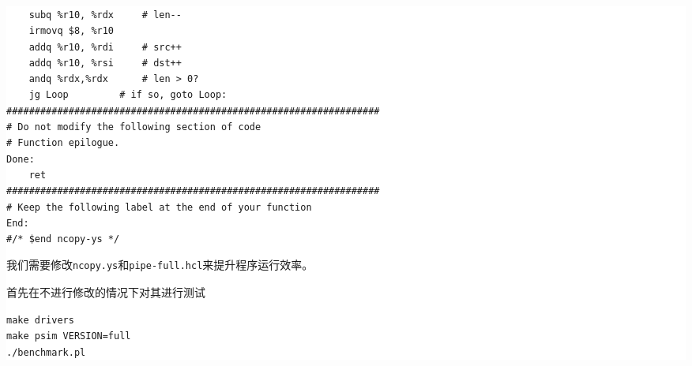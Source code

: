 ```
	subq %r10, %rdx		# len--
	irmovq $8, %r10
	addq %r10, %rdi		# src++
	addq %r10, %rsi		# dst++
	andq %rdx,%rdx		# len > 0?
	jg Loop			# if so, goto Loop:
##################################################################
# Do not modify the following section of code
# Function epilogue.
Done:
	ret
##################################################################
# Keep the following label at the end of your function
End:
#/* $end ncopy-ys */
```

我们需要修改`ncopy.ys`和`pipe-full.hcl`来提升程序运行效率。

首先在不进行修改的情况下对其进行测试

```
make drivers
make psim VERSION=full
./benchmark.pl
```